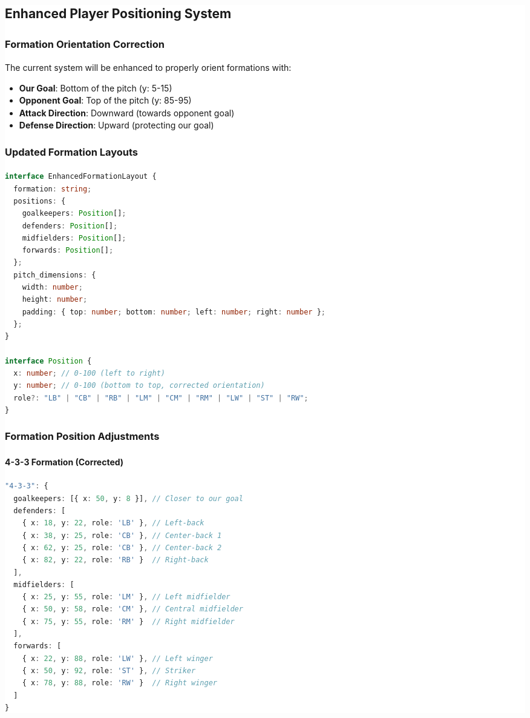 ## Enhanced Player Positioning System

### Formation Orientation Correction

The current system will be enhanced to properly orient formations with:

- **Our Goal**: Bottom of the pitch (y: 5-15)
- **Opponent Goal**: Top of the pitch (y: 85-95)
- **Attack Direction**: Downward (towards opponent goal)
- **Defense Direction**: Upward (protecting our goal)

### Updated Formation Layouts

```typescript
interface EnhancedFormationLayout {
  formation: string;
  positions: {
    goalkeepers: Position[];
    defenders: Position[];
    midfielders: Position[];
    forwards: Position[];
  };
  pitch_dimensions: {
    width: number;
    height: number;
    padding: { top: number; bottom: number; left: number; right: number };
  };
}

interface Position {
  x: number; // 0-100 (left to right)
  y: number; // 0-100 (bottom to top, corrected orientation)
  role?: "LB" | "CB" | "RB" | "LM" | "CM" | "RM" | "LW" | "ST" | "RW";
}
```

### Formation Position Adjustments

#### 4-3-3 Formation (Corrected)

```typescript
"4-3-3": {
  goalkeepers: [{ x: 50, y: 8 }], // Closer to our goal
  defenders: [
    { x: 18, y: 22, role: 'LB' }, // Left-back
    { x: 38, y: 25, role: 'CB' }, // Center-back 1
    { x: 62, y: 25, role: 'CB' }, // Center-back 2
    { x: 82, y: 22, role: 'RB' }  // Right-back
  ],
  midfielders: [
    { x: 25, y: 55, role: 'LM' }, // Left midfielder
    { x: 50, y: 58, role: 'CM' }, // Central midfielder
    { x: 75, y: 55, role: 'RM' }  // Right midfielder
  ],
  forwards: [
    { x: 22, y: 88, role: 'LW' }, // Left winger
    { x: 50, y: 92, role: 'ST' }, // Striker
    { x: 78, y: 88, role: 'RW' }  // Right winger
  ]
}
```
